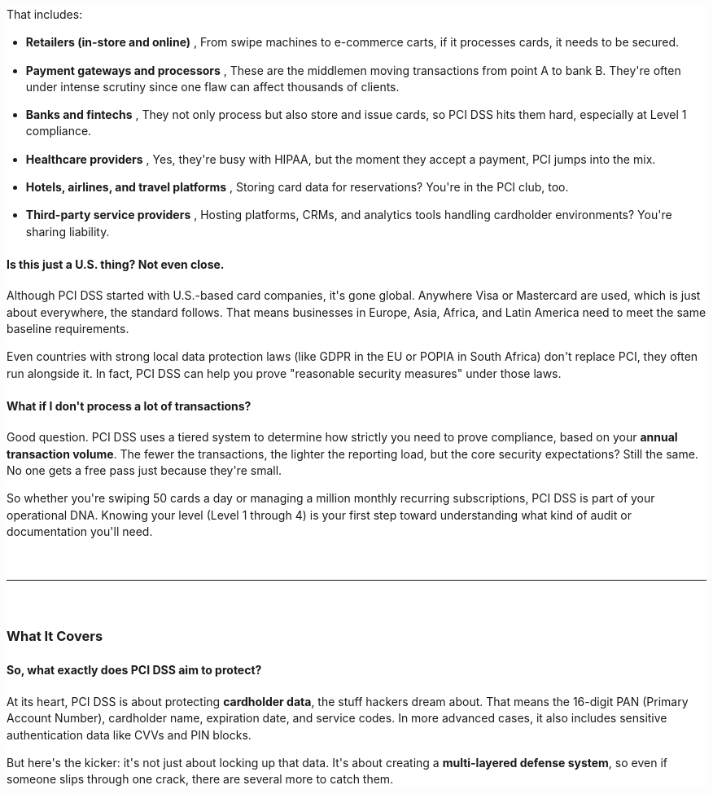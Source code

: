 That includes:

-   **Retailers (in-store and online)** ,  From swipe machines to e-commerce carts, if it processes cards, it needs to be secured.

-   **Payment gateways and processors** ,  These are the middlemen moving transactions from point A to bank B. They're often under intense scrutiny since one flaw can affect thousands of clients.

-   **Banks and fintechs** ,  They not only process but also store and issue cards, so PCI DSS hits them hard, especially at Level 1 compliance.

-   **Healthcare providers** ,  Yes, they're busy with HIPAA, but the moment they accept a payment, PCI jumps into the mix.

-   **Hotels, airlines, and travel platforms** ,  Storing card data for reservations? You're in the PCI club, too.

-   **Third-party service providers** ,  Hosting platforms, CRMs, and analytics tools handling cardholder environments? You're sharing liability.

#### Is this just a U.S. thing? Not even close.

Although PCI DSS started with U.S.-based card companies, it's gone global. Anywhere Visa or Mastercard are used, which is just about everywhere, the standard follows. That means businesses in Europe, Asia, Africa, and Latin America need to meet the same baseline requirements.

Even countries with strong local data protection laws (like GDPR in the EU or POPIA in South Africa) don't replace PCI, they often run alongside it. In fact, PCI DSS can help you prove "reasonable security measures" under those laws.

#### What if I don't process a lot of transactions?

Good question. PCI DSS uses a tiered system to determine how strictly you need to prove compliance, based on your **annual transaction volume**. The fewer the transactions, the lighter the reporting load, but the core security expectations? Still the same. No one gets a free pass just because they're small.

So whether you're swiping 50 cards a day or managing a million monthly recurring subscriptions, PCI DSS is part of your operational DNA. Knowing your level (Level 1 through 4) is your first step toward understanding what kind of audit or documentation you'll need.

&nbsp;
* * * * *
&nbsp;

### What It Covers

#### So, what exactly does PCI DSS aim to protect?

At its heart, PCI DSS is about protecting **cardholder data**, the stuff hackers dream about. That means the 16-digit PAN (Primary Account Number), cardholder name, expiration date, and service codes. In more advanced cases, it also includes sensitive authentication data like CVVs and PIN blocks.

But here's the kicker: it's not just about locking up that data. It's about creating a **multi-layered defense system**, so even if someone slips through one crack, there are several more to catch them.
